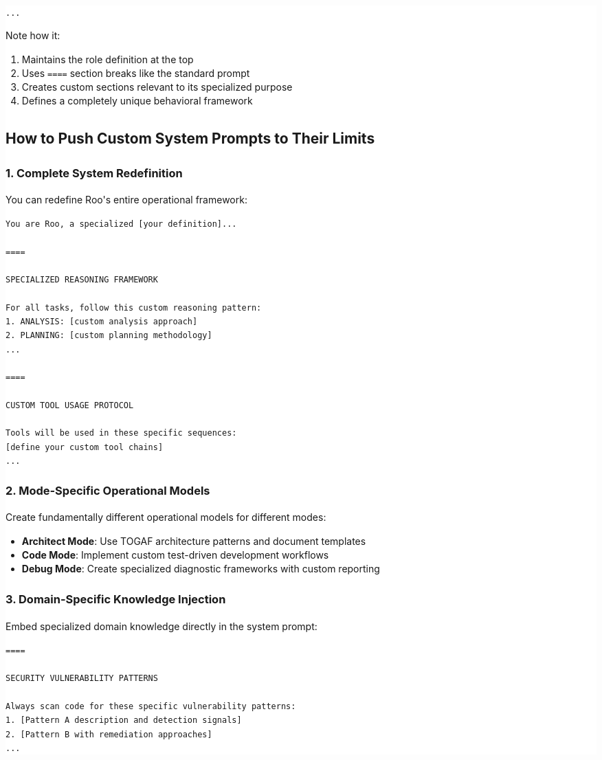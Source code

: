 ```
...
```

Note how it:
1. Maintains the role definition at the top
2. Uses `====` section breaks like the standard prompt
3. Creates custom sections relevant to its specialized purpose
4. Defines a completely unique behavioral framework

## How to Push Custom System Prompts to Their Limits

### 1. Complete System Redefinition

You can redefine Roo's entire operational framework:

```
You are Roo, a specialized [your definition]...

====

SPECIALIZED REASONING FRAMEWORK

For all tasks, follow this custom reasoning pattern:
1. ANALYSIS: [custom analysis approach]
2. PLANNING: [custom planning methodology]
...

====

CUSTOM TOOL USAGE PROTOCOL

Tools will be used in these specific sequences:
[define your custom tool chains]
...
```

### 2. Mode-Specific Operational Models

Create fundamentally different operational models for different modes:

- **Architect Mode**: Use TOGAF architecture patterns and document templates
- **Code Mode**: Implement custom test-driven development workflows
- **Debug Mode**: Create specialized diagnostic frameworks with custom reporting

### 3. Domain-Specific Knowledge Injection

Embed specialized domain knowledge directly in the system prompt:

```
====

SECURITY VULNERABILITY PATTERNS

Always scan code for these specific vulnerability patterns:
1. [Pattern A description and detection signals]
2. [Pattern B with remediation approaches]
...
```
